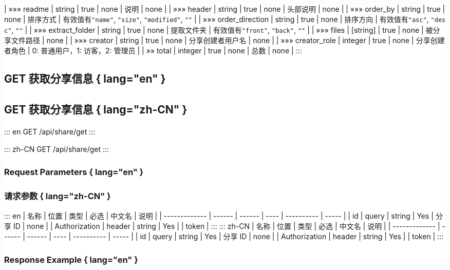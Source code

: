 | »»» readme | string | true | none | 说明 | none |
| »»» header | string | true | none | 头部说明 | none |
| »»» order_by | string | true | none | 排序方式 | 有效值有`"name"`, `"size"`, `"modified"`, `""` |
| »»» order_direction | string | true | none | 排序方向 | 有效值有`"asc"`, `"desc"`, `""` |
| »»» extract_folder | string | true | none | 提取文件夹 | 有效值有`"front"`, `"back"`, `""` |
| »»» files | [string] | true | none | 被分享文件路径 | none |
| »»» creator | string | true | none | 分享创建者用户名 | none |
| »»» creator_role | integer | true | none | 分享创建者角色 | 0: 普通用户，1: 访客，2: 管理员 |
| »» total | integer | true | none | 总数 | none |
:::

## GET 获取分享信息 { lang="en" }

## GET 获取分享信息 { lang="zh-CN" }

::: en
GET /api/share/get
:::

::: zh-CN
GET /api/share/get
:::

### Request Parameters { lang="en" }

### 请求参数 { lang="zh-CN" }

::: en
| 名称 | 位置 | 类型 | 必选 | 中文名 | 说明 |
| ------------- | ------ | ------ | ---- | ---------- | ----- |
| id | query | string | Yes | 分享 ID | none |
| Authorization | header | string | Yes | | token |
:::
::: zh-CN
| 名称 | 位置 | 类型 | 必选 | 中文名 | 说明 |
| ------------- | ------ | ------ | ---- | ---------- | ----- |
| id | query | string | Yes | 分享 ID | none |
| Authorization | header | string | Yes | | token |
:::

### Response Example { lang="en" }
